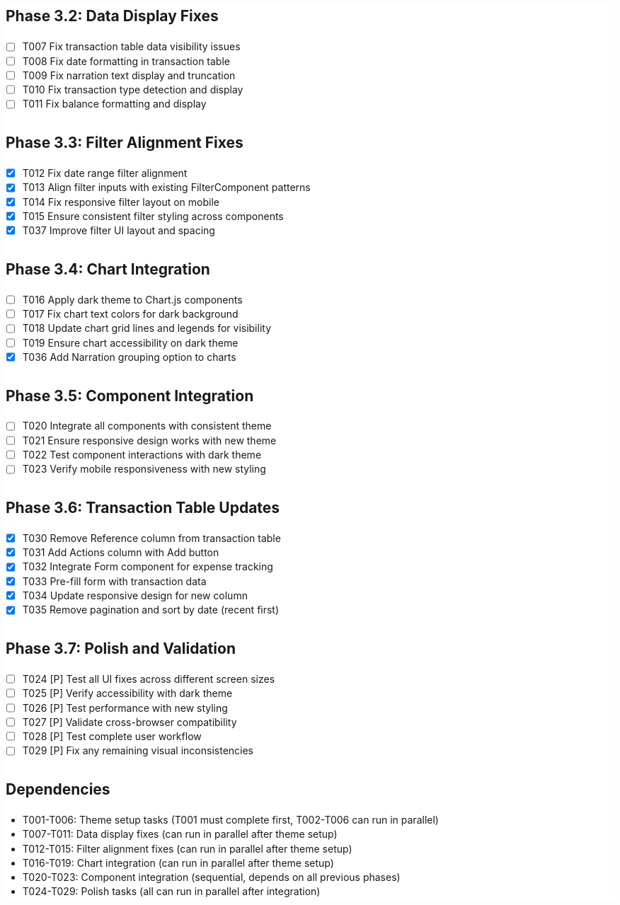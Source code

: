 ## Phase 3.2: Data Display Fixes
- [ ] T007 Fix transaction table data visibility issues
- [ ] T008 Fix date formatting in transaction table
- [ ] T009 Fix narration text display and truncation
- [ ] T010 Fix transaction type detection and display
- [ ] T011 Fix balance formatting and display

## Phase 3.3: Filter Alignment Fixes
- [x] T012 Fix date range filter alignment
- [x] T013 Align filter inputs with existing FilterComponent patterns
- [x] T014 Fix responsive filter layout on mobile
- [x] T015 Ensure consistent filter styling across components
- [x] T037 Improve filter UI layout and spacing

## Phase 3.4: Chart Integration
- [ ] T016 Apply dark theme to Chart.js components
- [ ] T017 Fix chart text colors for dark background
- [ ] T018 Update chart grid lines and legends for visibility
- [ ] T019 Ensure chart accessibility on dark theme
- [x] T036 Add Narration grouping option to charts

## Phase 3.5: Component Integration
- [ ] T020 Integrate all components with consistent theme
- [ ] T021 Ensure responsive design works with new theme
- [ ] T022 Test component interactions with dark theme
- [ ] T023 Verify mobile responsiveness with new styling

## Phase 3.6: Transaction Table Updates
- [x] T030 Remove Reference column from transaction table
- [x] T031 Add Actions column with Add button
- [x] T032 Integrate Form component for expense tracking
- [x] T033 Pre-fill form with transaction data
- [x] T034 Update responsive design for new column
- [x] T035 Remove pagination and sort by date (recent first)

## Phase 3.7: Polish and Validation
- [ ] T024 [P] Test all UI fixes across different screen sizes
- [ ] T025 [P] Verify accessibility with dark theme
- [ ] T026 [P] Test performance with new styling
- [ ] T027 [P] Validate cross-browser compatibility
- [ ] T028 [P] Test complete user workflow
- [ ] T029 [P] Fix any remaining visual inconsistencies

## Dependencies
- T001-T006: Theme setup tasks (T001 must complete first, T002-T006 can run in parallel)
- T007-T011: Data display fixes (can run in parallel after theme setup)
- T012-T015: Filter alignment fixes (can run in parallel after theme setup)
- T016-T019: Chart integration (can run in parallel after theme setup)
- T020-T023: Component integration (sequential, depends on all previous phases)
- T024-T029: Polish tasks (all can run in parallel after integration)
